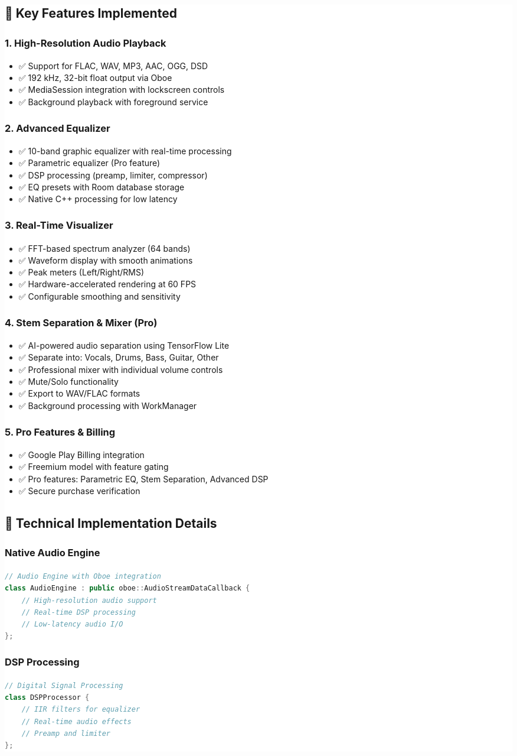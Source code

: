 ## 🎵 Key Features Implemented

### 1. High-Resolution Audio Playback
- ✅ Support for FLAC, WAV, MP3, AAC, OGG, DSD
- ✅ 192 kHz, 32-bit float output via Oboe
- ✅ MediaSession integration with lockscreen controls
- ✅ Background playback with foreground service

### 2. Advanced Equalizer
- ✅ 10-band graphic equalizer with real-time processing
- ✅ Parametric equalizer (Pro feature)
- ✅ DSP processing (preamp, limiter, compressor)
- ✅ EQ presets with Room database storage
- ✅ Native C++ processing for low latency

### 3. Real-Time Visualizer
- ✅ FFT-based spectrum analyzer (64 bands)
- ✅ Waveform display with smooth animations
- ✅ Peak meters (Left/Right/RMS)
- ✅ Hardware-accelerated rendering at 60 FPS
- ✅ Configurable smoothing and sensitivity

### 4. Stem Separation & Mixer (Pro)
- ✅ AI-powered audio separation using TensorFlow Lite
- ✅ Separate into: Vocals, Drums, Bass, Guitar, Other
- ✅ Professional mixer with individual volume controls
- ✅ Mute/Solo functionality
- ✅ Export to WAV/FLAC formats
- ✅ Background processing with WorkManager

### 5. Pro Features & Billing
- ✅ Google Play Billing integration
- ✅ Freemium model with feature gating
- ✅ Pro features: Parametric EQ, Stem Separation, Advanced DSP
- ✅ Secure purchase verification

## 🔧 Technical Implementation Details

### Native Audio Engine
```cpp
// Audio Engine with Oboe integration
class AudioEngine : public oboe::AudioStreamDataCallback {
    // High-resolution audio support
    // Real-time DSP processing
    // Low-latency audio I/O
};
```

### DSP Processing
```cpp
// Digital Signal Processing
class DSPProcessor {
    // IIR filters for equalizer
    // Real-time audio effects
    // Preamp and limiter
};
```
